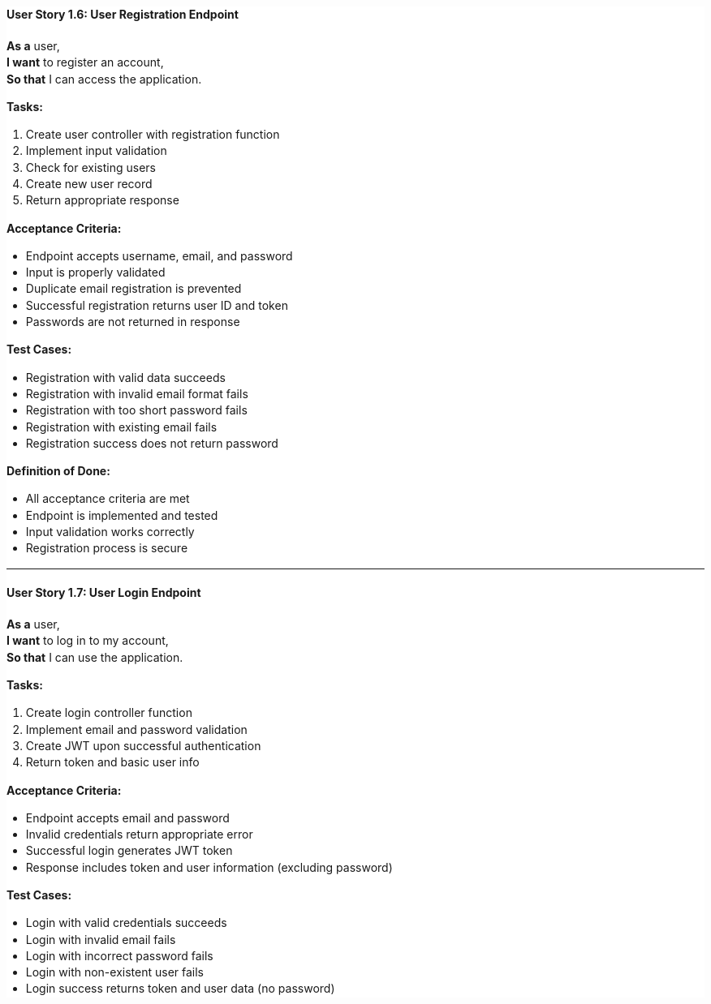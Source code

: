 
#### User Story 1.6: User Registration Endpoint
**As a** user,  
**I want** to register an account,  
**So that** I can access the application.

**Tasks:**
1. Create user controller with registration function
2. Implement input validation
3. Check for existing users
4. Create new user record
5. Return appropriate response

**Acceptance Criteria:**
- Endpoint accepts username, email, and password
- Input is properly validated
- Duplicate email registration is prevented
- Successful registration returns user ID and token
- Passwords are not returned in response

**Test Cases:**
- Registration with valid data succeeds
- Registration with invalid email format fails
- Registration with too short password fails
- Registration with existing email fails
- Registration success does not return password

**Definition of Done:**
- All acceptance criteria are met
- Endpoint is implemented and tested
- Input validation works correctly
- Registration process is secure

---

#### User Story 1.7: User Login Endpoint
**As a** user,  
**I want** to log in to my account,  
**So that** I can use the application.

**Tasks:**
1. Create login controller function
2. Implement email and password validation
3. Create JWT upon successful authentication
4. Return token and basic user info

**Acceptance Criteria:**
- Endpoint accepts email and password
- Invalid credentials return appropriate error
- Successful login generates JWT token
- Response includes token and user information (excluding password)

**Test Cases:**
- Login with valid credentials succeeds
- Login with invalid email fails
- Login with incorrect password fails
- Login with non-existent user fails
- Login success returns token and user data (no password)
